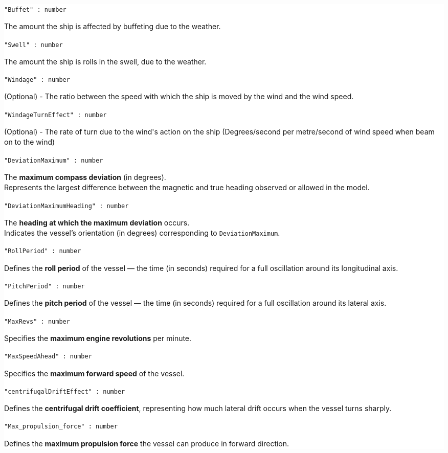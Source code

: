 ```
"Buffet" : number
```
The amount the ship is affected by buffeting due to the weather.
```
"Swell" : number
```
The amount the ship is rolls in the swell, due to the weather.
```
"Windage" : number
```
(Optional) - The ratio between the speed with which the ship is moved by the wind and the wind speed.
```
"WindageTurnEffect" : number
```
(Optional) - The rate of turn due to the wind's action on the ship (Degrees/second per metre/second of wind speed when beam on to the wind)
```
"DeviationMaximum" : number
```
The **maximum compass deviation** (in degrees).  
Represents the largest difference between the magnetic and true heading observed or allowed in the model.

```
"DeviationMaximumHeading" : number
```
The **heading at which the maximum deviation** occurs.  
Indicates the vessel’s orientation (in degrees) corresponding to `DeviationMaximum`.
```
"RollPeriod" : number
```
Defines the **roll period** of the vessel — the time (in seconds) required for a full oscillation around its longitudinal axis.
```
"PitchPeriod" : number
```
Defines the **pitch period** of the vessel — the time (in seconds) required for a full oscillation around its lateral axis.

```
"MaxRevs" : number
```
Specifies the **maximum engine revolutions** per minute.

```
"MaxSpeedAhead" : number
```
Specifies the **maximum forward speed** of the vessel.

```
"centrifugalDriftEffect" : number
```
Defines the **centrifugal drift coefficient**, representing how much lateral drift occurs when the vessel turns sharply.

```
"Max_propulsion_force" : number
```
Defines the **maximum propulsion force** the vessel can produce in forward direction.
